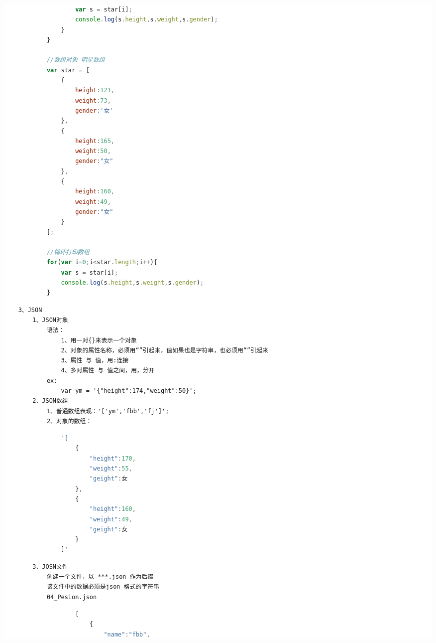 ```js
					var s = star[i]; 
					console.log(s.height,s.weight,s.gender);
				}
			}

			//数组对象 明星数组
			var star = [
				{
					height:121,
					weight:73,
					gender:'女'
				},
				{ 
					height:165,
					weight:50,
					gender:"女"
				},
				{ 
					height:160,
					weight:49,
					gender:"女"
				}
			];

			//循环打印数组
			for(var i=0;i<star.length;i++){
				var s = star[i]; 
				console.log(s.height,s.weight,s.gender);
			}
```
		3、JSON
			1、JSON对象
				语法：
					1、用一对{}来表示一个对象
					2、对象的属性名称，必须用“”引起来，值如果也是字符串，也必须用“”引起来
					3、属性 与 值，用:连接
					4、多对属性 与 值之间，用，分开
				ex:
					var ym = '{"height":174,"weight":50}';
			2、JSON数组
				1、普通数组表现：'['ym','fbb','fj']';
				2、对象的数组：
```js
				'[
					{
						"height":170,
						"weight":55,
						"geight":女
					},
					{
						"height":160,
						"weight":49,
						"geight":女
					}
				]'
```
			3、JOSN文件
				创建一个文件，以 ***.json 作为后缀
				该文件中的数据必须是json 格式的字符串
				04_Pesion.json
```js
					[
						{
							"name":"fbb",
```